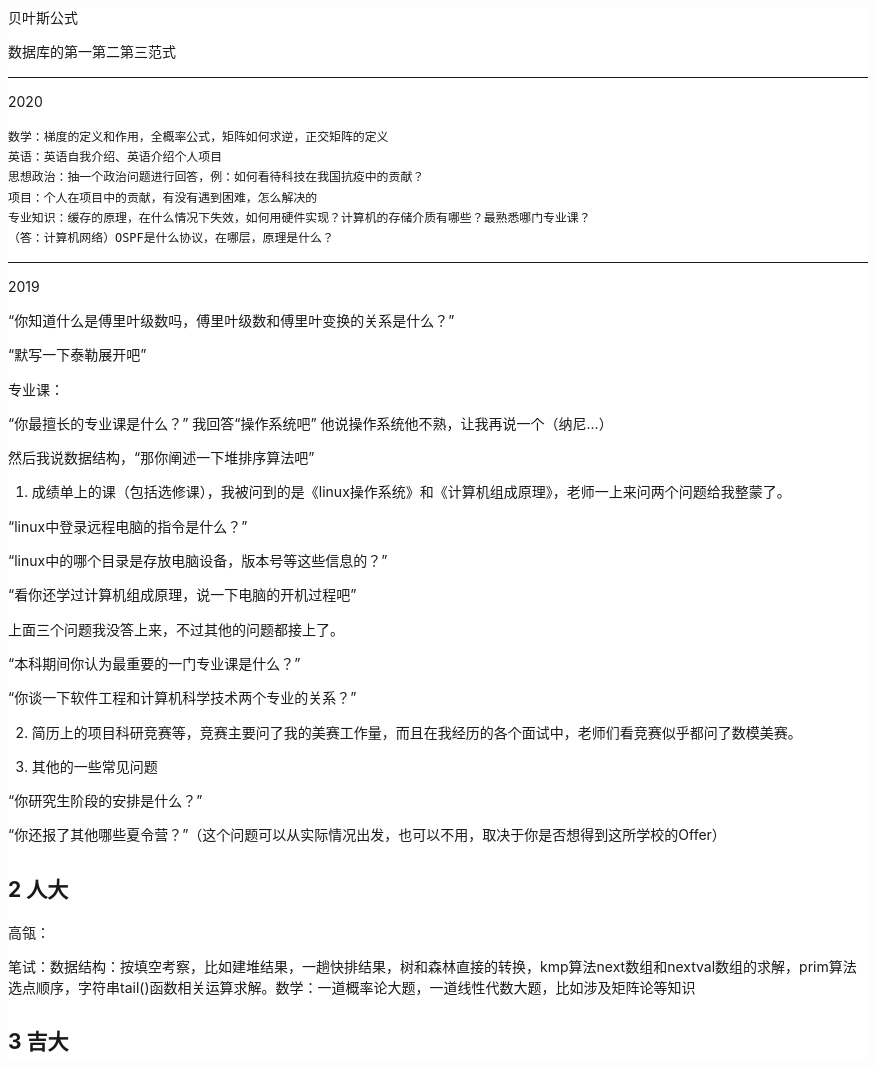 贝叶斯公式

数据库的第一第二第三范式

---

2020

```text
数学：梯度的定义和作用，全概率公式，矩阵如何求逆，正交矩阵的定义
英语：英语自我介绍、英语介绍个人项目
思想政治：抽一个政治问题进行回答，例：如何看待科技在我国抗疫中的贡献？
项目：个人在项目中的贡献，有没有遇到困难，怎么解决的
专业知识：缓存的原理，在什么情况下失效，如何用硬件实现？计算机的存储介质有哪些？最熟悉哪门专业课？
（答：计算机网络）OSPF是什么协议，在哪层，原理是什么？
```

---

2019

“你知道什么是傅里叶级数吗，傅里叶级数和傅里叶变换的关系是什么？”

“默写一下泰勒展开吧”

专业课：

“你最擅长的专业课是什么？”  我回答“操作系统吧” 他说操作系统他不熟，让我再说一个（纳尼...）

然后我说数据结构，“那你阐述一下堆排序算法吧”

1. 成绩单上的课（包括选修课），我被问到的是《linux操作系统》和《计算机组成原理》，老师一上来问两个问题给我整蒙了。

“linux中登录远程电脑的指令是什么？”

“linux中的哪个目录是存放电脑设备，版本号等这些信息的？”

“看你还学过计算机组成原理，说一下电脑的开机过程吧”

上面三个问题我没答上来，不过其他的问题都接上了。

“本科期间你认为最重要的一门专业课是什么？”

“你谈一下软件工程和计算机科学技术两个专业的关系？”

2. 简历上的项目科研竞赛等，竞赛主要问了我的美赛工作量，而且在我经历的各个面试中，老师们看竞赛似乎都问了数模美赛。

3. 其他的一些常见问题

“你研究生阶段的安排是什么？”

“你还报了其他哪些夏令营？”（这个问题可以从实际情况出发，也可以不用，取决于你是否想得到这所学校的Offer）

## 2 人大

高瓴：

笔试：数据结构：按填空考察，比如建堆结果，一趟快排结果，树和森林直接的转换，kmp算法next数组和nextval数组的求解，prim算法选点顺序，字符串tail()函数相关运算求解。数学：一道概率论大题，一道线性代数大题，比如涉及矩阵论等知识

## 3 吉大

